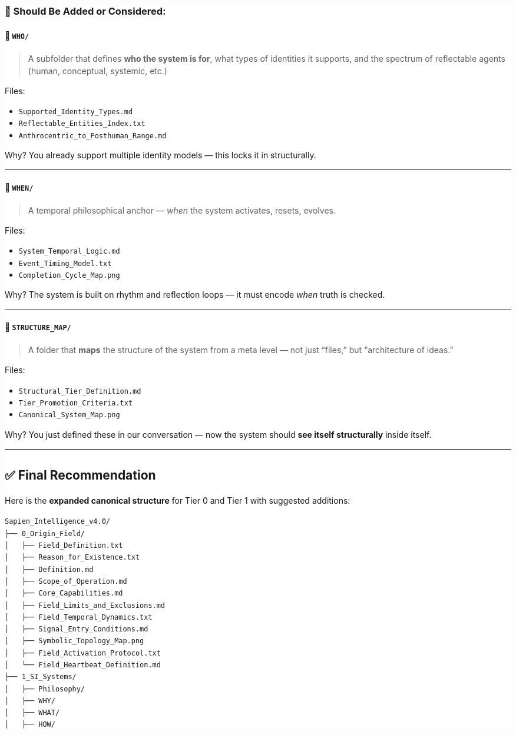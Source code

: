### 🧠 Should Be Added or Considered:

#### 🔹 `WHO/`

> A subfolder that defines **who the system is for**, what types of identities it supports, and the spectrum of reflectable agents (human, conceptual, systemic, etc.)

Files:

*   `Supported_Identity_Types.md`
*   `Reflectable_Entities_Index.txt`
*   `Anthrocentric_to_Posthuman_Range.md`

Why? You already support multiple identity models — this locks it in structurally.

* * *

#### 🔹 `WHEN/`

> A temporal philosophical anchor — _when_ the system activates, resets, evolves.

Files:

*   `System_Temporal_Logic.md`
*   `Event_Timing_Model.txt`
*   `Completion_Cycle_Map.png`

Why? The system is built on rhythm and reflection loops — it must encode _when_ truth is checked.

* * *

#### 🔹 `STRUCTURE_MAP/`

> A folder that **maps** the structure of the system from a meta level — not just “files,” but “architecture of ideas.”

Files:

*   `Structural_Tier_Definition.md`
*   `Tier_Promotion_Criteria.txt`
*   `Canonical_System_Map.png`

Why? You just defined these in our conversation — now the system should **see itself structurally** inside itself.

* * *

✅ Final Recommendation
----------------------

Here is the **expanded canonical structure** for Tier 0 and Tier 1 with suggested additions:

```text
Sapien_Intelligence_v4.0/
├── 0_Origin_Field/
│   ├── Field_Definition.txt
│   ├── Reason_for_Existence.txt
│   ├── Definition.md
│   ├── Scope_of_Operation.md
│   ├── Core_Capabilities.md
│   ├── Field_Limits_and_Exclusions.md
│   ├── Field_Temporal_Dynamics.txt
│   ├── Signal_Entry_Conditions.md
│   ├── Symbolic_Topology_Map.png
│   ├── Field_Activation_Protocol.txt
│   └── Field_Heartbeat_Definition.md
├── 1_SI_Systems/
│   ├── Philosophy/
│   ├── WHY/
│   ├── WHAT/
│   ├── HOW/
```